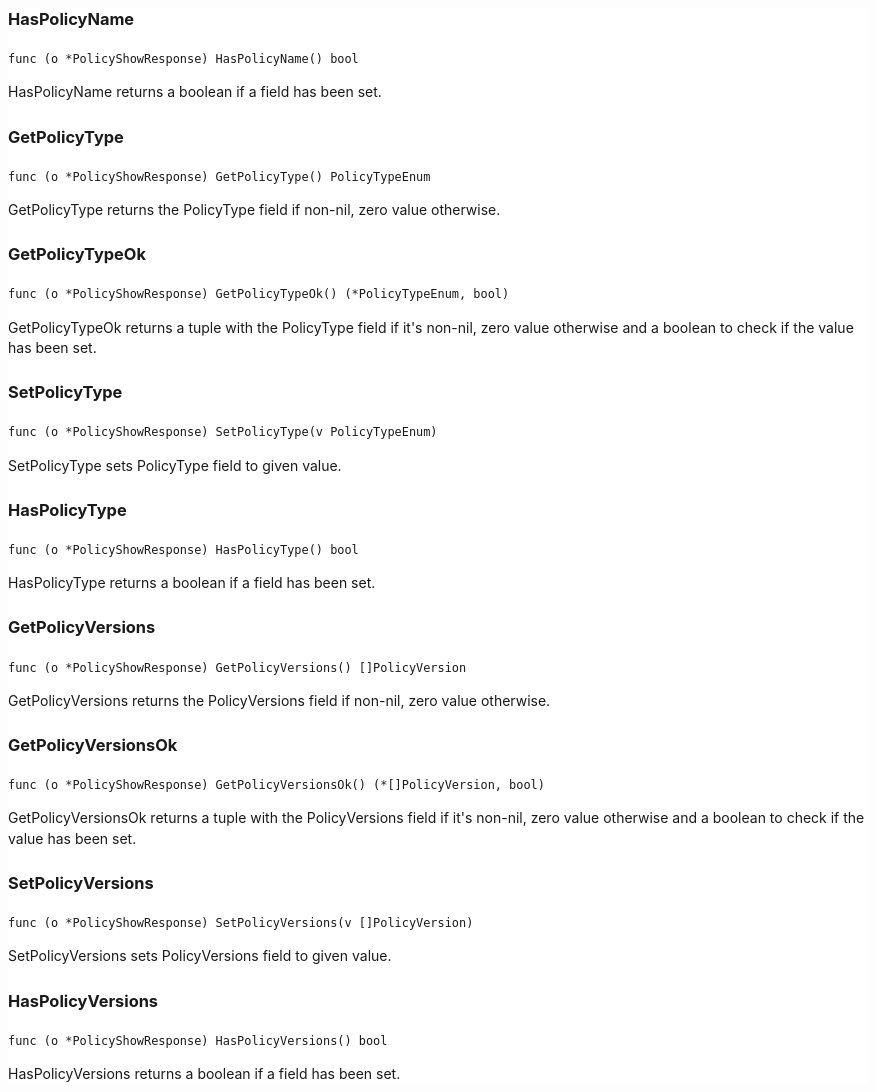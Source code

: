 ### HasPolicyName

`func (o *PolicyShowResponse) HasPolicyName() bool`

HasPolicyName returns a boolean if a field has been set.

### GetPolicyType

`func (o *PolicyShowResponse) GetPolicyType() PolicyTypeEnum`

GetPolicyType returns the PolicyType field if non-nil, zero value otherwise.

### GetPolicyTypeOk

`func (o *PolicyShowResponse) GetPolicyTypeOk() (*PolicyTypeEnum, bool)`

GetPolicyTypeOk returns a tuple with the PolicyType field if it's non-nil, zero value otherwise
and a boolean to check if the value has been set.

### SetPolicyType

`func (o *PolicyShowResponse) SetPolicyType(v PolicyTypeEnum)`

SetPolicyType sets PolicyType field to given value.

### HasPolicyType

`func (o *PolicyShowResponse) HasPolicyType() bool`

HasPolicyType returns a boolean if a field has been set.

### GetPolicyVersions

`func (o *PolicyShowResponse) GetPolicyVersions() []PolicyVersion`

GetPolicyVersions returns the PolicyVersions field if non-nil, zero value otherwise.

### GetPolicyVersionsOk

`func (o *PolicyShowResponse) GetPolicyVersionsOk() (*[]PolicyVersion, bool)`

GetPolicyVersionsOk returns a tuple with the PolicyVersions field if it's non-nil, zero value otherwise
and a boolean to check if the value has been set.

### SetPolicyVersions

`func (o *PolicyShowResponse) SetPolicyVersions(v []PolicyVersion)`

SetPolicyVersions sets PolicyVersions field to given value.

### HasPolicyVersions

`func (o *PolicyShowResponse) HasPolicyVersions() bool`

HasPolicyVersions returns a boolean if a field has been set.
